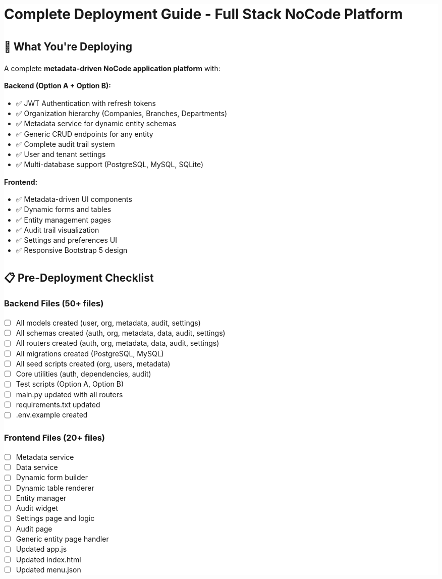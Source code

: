 # Complete Deployment Guide - Full Stack NoCode Platform

## 🎉 What You're Deploying

A complete **metadata-driven NoCode application platform** with:

**Backend (Option A + Option B):**
- ✅ JWT Authentication with refresh tokens
- ✅ Organization hierarchy (Companies, Branches, Departments)
- ✅ Metadata service for dynamic entity schemas
- ✅ Generic CRUD endpoints for any entity
- ✅ Complete audit trail system
- ✅ User and tenant settings
- ✅ Multi-database support (PostgreSQL, MySQL, SQLite)

**Frontend:**
- ✅ Metadata-driven UI components
- ✅ Dynamic forms and tables
- ✅ Entity management pages
- ✅ Audit trail visualization
- ✅ Settings and preferences UI
- ✅ Responsive Bootstrap 5 design

## 📋 Pre-Deployment Checklist

### Backend Files (50+ files)
- [ ] All models created (user, org, metadata, audit, settings)
- [ ] All schemas created (auth, org, metadata, data, audit, settings)
- [ ] All routers created (auth, org, metadata, data, audit, settings)
- [ ] All migrations created (PostgreSQL, MySQL)
- [ ] All seed scripts created (org, users, metadata)
- [ ] Core utilities (auth, dependencies, audit)
- [ ] Test scripts (Option A, Option B)
- [ ] main.py updated with all routers
- [ ] requirements.txt updated
- [ ] .env.example created

### Frontend Files (20+ files)
- [ ] Metadata service
- [ ] Data service
- [ ] Dynamic form builder
- [ ] Dynamic table renderer
- [ ] Entity manager
- [ ] Audit widget
- [ ] Settings page and logic
- [ ] Audit page
- [ ] Generic entity page handler
- [ ] Updated app.js
- [ ] Updated index.html
- [ ] Updated menu.json
